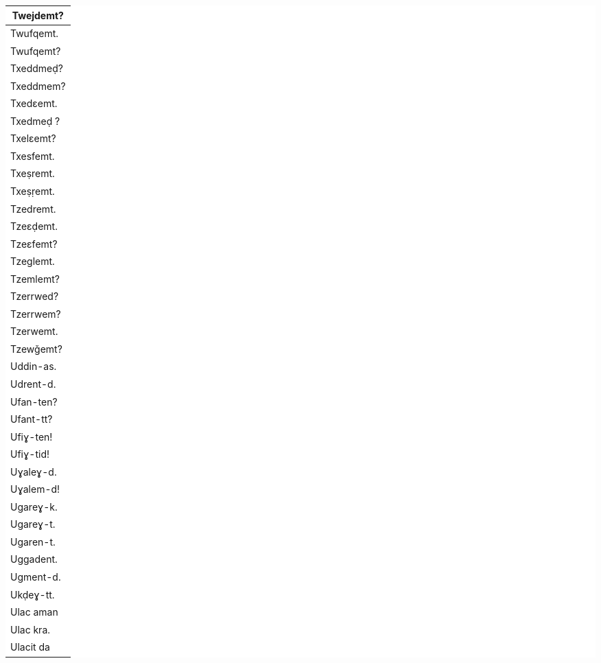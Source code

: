 | Twejdemt? |
| --- |
| Twufqemt. |
| Twufqemt? |
| Txeddmeḍ? |
| Txeddmem? |
| Txedɛemt. |
| Txedmeḍ ? |
| Txelɛemt? |
| Txesfemt. |
| Txeṣremt. |
| Txeṣṛemt. |
| Tzedremt. |
| Tzeɛḍemt. |
| Tzeɛfemt? |
| Tzeglemt. |
| Tzemlemt? |
| Tzerrwed? |
| Tzerrwem? |
| Tzerwemt. |
| Tzewǧemt? |
| Uddin-as. |
| Udrent-d. |
| Ufan-ten? |
| Ufant-tt? |
| Ufiɣ-ten! |
| Ufiɣ-tid! |
| Uɣaleɣ-d. |
| Uɣalem-d! |
| Ugareɣ-k. |
| Ugareɣ-t. |
| Ugaren-t. |
| Uggadent. |
| Ugment-d. |
| Ukḍeɣ-tt. |
| Ulac aman |
| Ulac kra. |
| Ulacit da |